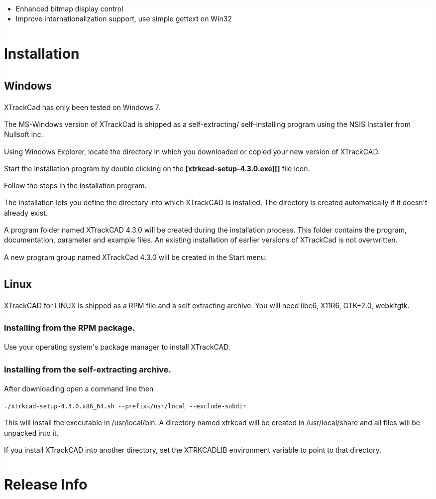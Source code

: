 * Enhanced bitmap display control
* Improve internationalization support, use simple gettext on Win32

# Installation #
## Windows ##

XTrackCad has only been tested on Windows 7. 

The MS-Windows version of XTrackCad is shipped as a self-extracting/
self-installing program using the NSIS Installer from Nullsoft Inc.

Using Windows Explorer, locate the directory in which you downloaded or copied your new version of XTrackCAD.

Start the installation program by double clicking on the 
**[xtrkcad-setup-4.3.0.exe][]** file icon.

Follow the steps in the installation program.

The installation lets you define the directory into which XTrackCAD is 
installed. The directory is created automatically if it doesn't already exist.

A program folder named XTrackCAD 4.3.0 will be created during the installation 
process. This folder contains the program, documentation, parameter and 
example files. An existing installation of earlier versions of XTrackCad is 
not overwritten. 

A new program group named XTrackCad 4.3.0 will be created in the Start menu. 

## Linux ##

XTrackCAD for LINUX is shipped as a RPM file and a self extracting archive.
You will need libc6, X11R6, GTK+2.0, webkitgtk.

### Installing from the RPM package. ### 

Use your operating system's package manager to install XTrackCAD.

### Installing from the self-extracting archive. ###

After downloading open a command line then 

    ./xtrkcad-setup-4.3.0.x86_64.sh --prefix=/usr/local --exclude-subdir

This will install the executable in /usr/local/bin. A directory named 
xtrkcad will be created in /usr/local/share and all files will be unpacked
into it.

If you install XTrackCAD into another directory, set the XTRKCADLIB 
environment variable to point to that directory.

# Release Info #
